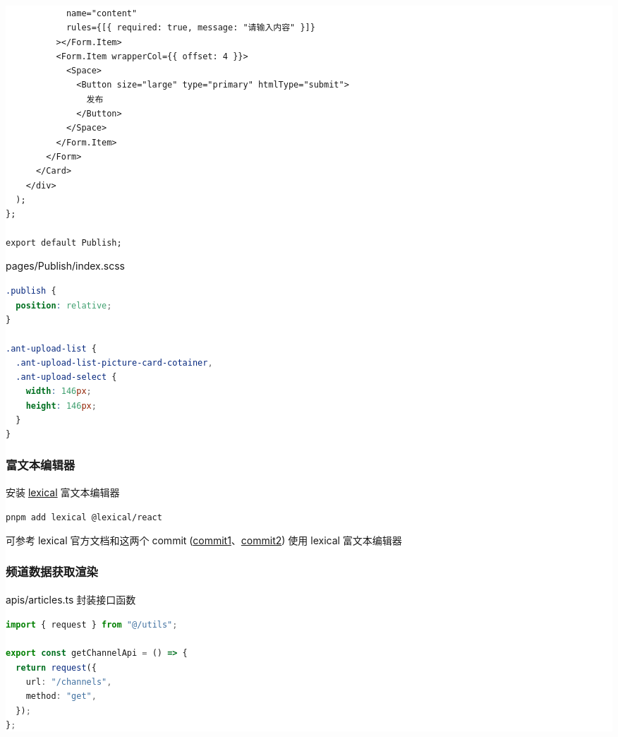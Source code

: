 ```tsx
            name="content"
            rules={[{ required: true, message: "请输入内容" }]}
          ></Form.Item>
          <Form.Item wrapperCol={{ offset: 4 }}>
            <Space>
              <Button size="large" type="primary" htmlType="submit">
                发布
              </Button>
            </Space>
          </Form.Item>
        </Form>
      </Card>
    </div>
  );
};

export default Publish;
```

pages/Publish/index.scss

```scss
.publish {
  position: relative;
}

.ant-upload-list {
  .ant-upload-list-picture-card-cotainer,
  .ant-upload-select {
    width: 146px;
    height: 146px;
  }
}
```



### 富文本编辑器

安装 [lexical](https://github.com/facebook/lexical) 富文本编辑器

```bash
pnpm add lexical @lexical/react
```

可参考 lexical 官方文档和这两个 commit ([commit1](https://github.com/s-chance/react-learning/commit/caa22a0fd206ea206639177e5692195230420a31)、[commit2](https://github.com/s-chance/react-learning/commit/32173d322569c9ca163624f64eccde1a77986713)) 使用 lexical 富文本编辑器



### 频道数据获取渲染

apis/articles.ts 封装接口函数

```ts
import { request } from "@/utils";

export const getChannelApi = () => {
  return request({
    url: "/channels",
    method: "get",
  });
};
```
